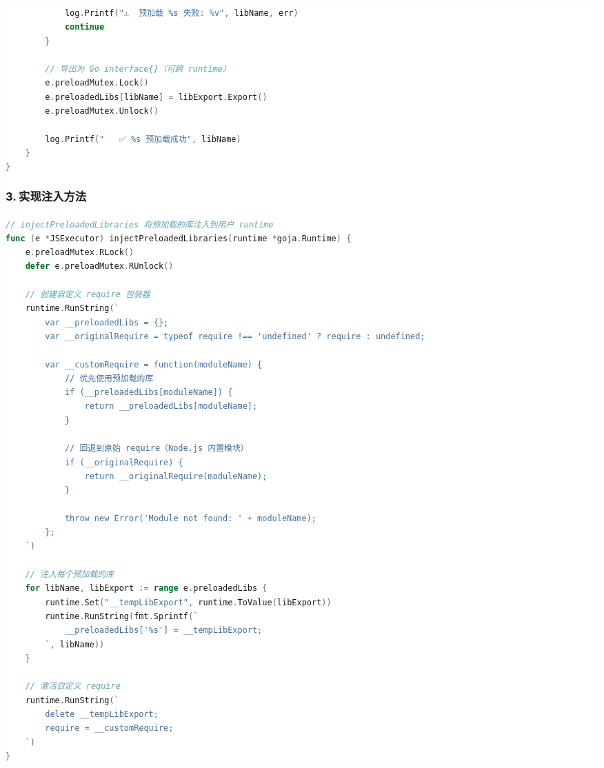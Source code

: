 ```go
            log.Printf("⚠️  预加载 %s 失败: %v", libName, err)
            continue
        }
        
        // 导出为 Go interface{}（可跨 runtime）
        e.preloadMutex.Lock()
        e.preloadedLibs[libName] = libExport.Export()
        e.preloadMutex.Unlock()
        
        log.Printf("   ✅ %s 预加载成功", libName)
    }
}
```

### 3. 实现注入方法

```go
// injectPreloadedLibraries 将预加载的库注入到用户 runtime
func (e *JSExecutor) injectPreloadedLibraries(runtime *goja.Runtime) {
    e.preloadMutex.RLock()
    defer e.preloadMutex.RUnlock()
    
    // 创建自定义 require 包装器
    runtime.RunString(`
        var __preloadedLibs = {};
        var __originalRequire = typeof require !== 'undefined' ? require : undefined;
        
        var __customRequire = function(moduleName) {
            // 优先使用预加载的库
            if (__preloadedLibs[moduleName]) {
                return __preloadedLibs[moduleName];
            }
            
            // 回退到原始 require（Node.js 内置模块）
            if (__originalRequire) {
                return __originalRequire(moduleName);
            }
            
            throw new Error('Module not found: ' + moduleName);
        };
    `)
    
    // 注入每个预加载的库
    for libName, libExport := range e.preloadedLibs {
        runtime.Set("__tempLibExport", runtime.ToValue(libExport))
        runtime.RunString(fmt.Sprintf(`
            __preloadedLibs['%s'] = __tempLibExport;
        `, libName))
    }
    
    // 激活自定义 require
    runtime.RunString(`
        delete __tempLibExport;
        require = __customRequire;
    `)
}
```
